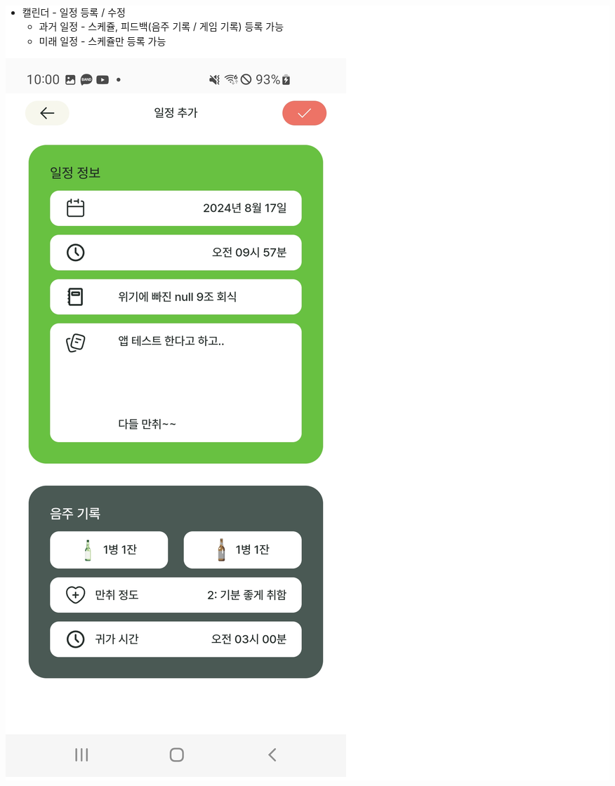 - 캘린더 - 일정 등록 / 수정
    - 과거 일정 - 스케쥴, 피드백(음주 기록 / 게임 기록) 등록 가능
    - 미래 일정 - 스케쥴만 등록 가능

![Screenshot_20240817_100016.jpg](%E1%84%91%E1%85%A9%E1%84%90%E1%85%B5%E1%86%BC%20%E1%84%86%E1%85%A2%E1%84%82%E1%85%B2%E1%84%8B%E1%85%A5%E1%86%AF%20a7bb50ead2de4d36b773437db35e8261/Screenshot_20240817_100016.jpg)
